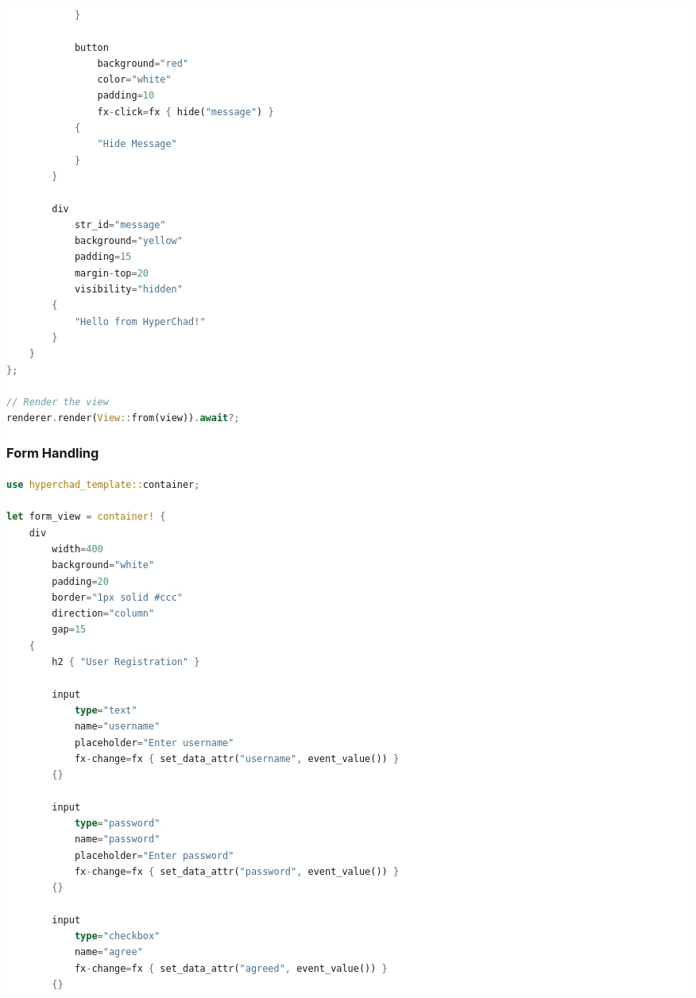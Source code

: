 ```rust
            }

            button
                background="red"
                color="white"
                padding=10
                fx-click=fx { hide("message") }
            {
                "Hide Message"
            }
        }

        div
            str_id="message"
            background="yellow"
            padding=15
            margin-top=20
            visibility="hidden"
        {
            "Hello from HyperChad!"
        }
    }
};

// Render the view
renderer.render(View::from(view)).await?;
```

### Form Handling

```rust
use hyperchad_template::container;

let form_view = container! {
    div
        width=400
        background="white"
        padding=20
        border="1px solid #ccc"
        direction="column"
        gap=15
    {
        h2 { "User Registration" }

        input
            type="text"
            name="username"
            placeholder="Enter username"
            fx-change=fx { set_data_attr("username", event_value()) }
        {}

        input
            type="password"
            name="password"
            placeholder="Enter password"
            fx-change=fx { set_data_attr("password", event_value()) }
        {}

        input
            type="checkbox"
            name="agree"
            fx-change=fx { set_data_attr("agreed", event_value()) }
        {}
```